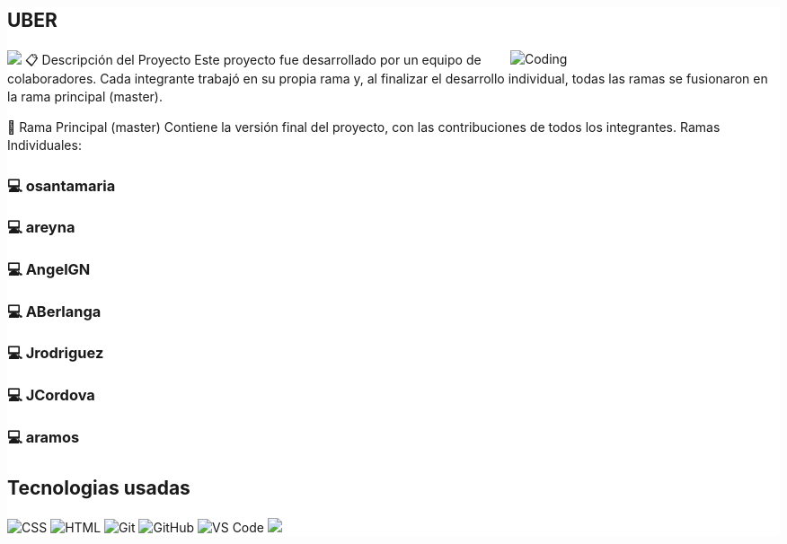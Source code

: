 ## UBER 
<img src="https://github.com/AnderMendoza/AnderMendoza/raw/main/assets/line-neon.gif" width="100%">
<img align="right" alt="Coding" width="300" src="https://cdn.dribbble.com/users/1277312/screenshots/14733298/media/39b1045e593737587dd60e42c8422d1f.gif" >
📋 Descripción del Proyecto
Este proyecto fue desarrollado por un equipo de colaboradores.
Cada integrante trabajó en su propia rama y, al finalizar el desarrollo individual,
todas las ramas se fusionaron en la rama principal (master).

🌱 Rama Principal (master)
Contiene la versión final del proyecto, con las contribuciones de todos los integrantes.
Ramas Individuales:
### 💻 osantamaria
### 💻 areyna
### 💻 AngelGN
### 💻 ABerlanga
### 💻 Jrodriguez
### 💻 JCordova
### 💻 aramos

## Tecnologias usadas 
![CSS](https://img.shields.io/badge/-CSS-000?&logo=CSS3)
![HTML](https://img.shields.io/badge/-HTML-000?&logo=HTML5)
![Git](https://img.shields.io/badge/-Git-000?&logo=Git)
![GitHub](https://img.shields.io/badge/-GitHub-000?&logo=GitHub)
![VS Code](https://img.shields.io/badge/-VS%20Code-000?&logo=Visual-Studio-Code)
<img src="https://github.com/AnderMendoza/AnderMendoza/raw/main/assets/line-neon.gif" width="100%">

